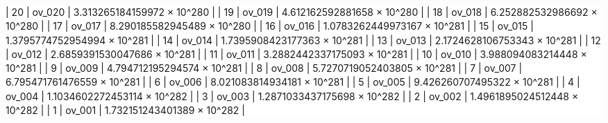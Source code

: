 | 20 | ov_020 | 3.313265184159972 × 10^280 |
| 19 | ov_019 | 4.612162592881658 × 10^280 |
| 18 | ov_018 | 6.252882532986692 × 10^280 |
| 17 | ov_017 | 8.290185582945489 × 10^280 |
| 16 | ov_016 | 1.0783262449973167 × 10^281 |
| 15 | ov_015 | 1.3795774752954994 × 10^281 |
| 14 | ov_014 | 1.7395908423177363 × 10^281 |
| 13 | ov_013 | 2.1724628106753343 × 10^281 |
| 12 | ov_012 | 2.6859391530047686 × 10^281 |
| 11 | ov_011 | 3.2882442337175093 × 10^281 |
| 10 | ov_010 | 3.988094083214448 × 10^281 |
| 9 | ov_009 | 4.794712195294574 × 10^281 |
| 8 | ov_008 | 5.7270719052403805 × 10^281 |
| 7 | ov_007 | 6.795471761476559 × 10^281 |
| 6 | ov_006 | 8.021083814934181 × 10^281 |
| 5 | ov_005 | 9.426260707495322 × 10^281 |
| 4 | ov_004 | 1.1034602272453114 × 10^282 |
| 3 | ov_003 | 1.2871033437175698 × 10^282 |
| 2 | ov_002 | 1.4961895024512448 × 10^282 |
| 1 | ov_001 | 1.732151243401389 × 10^282 |


